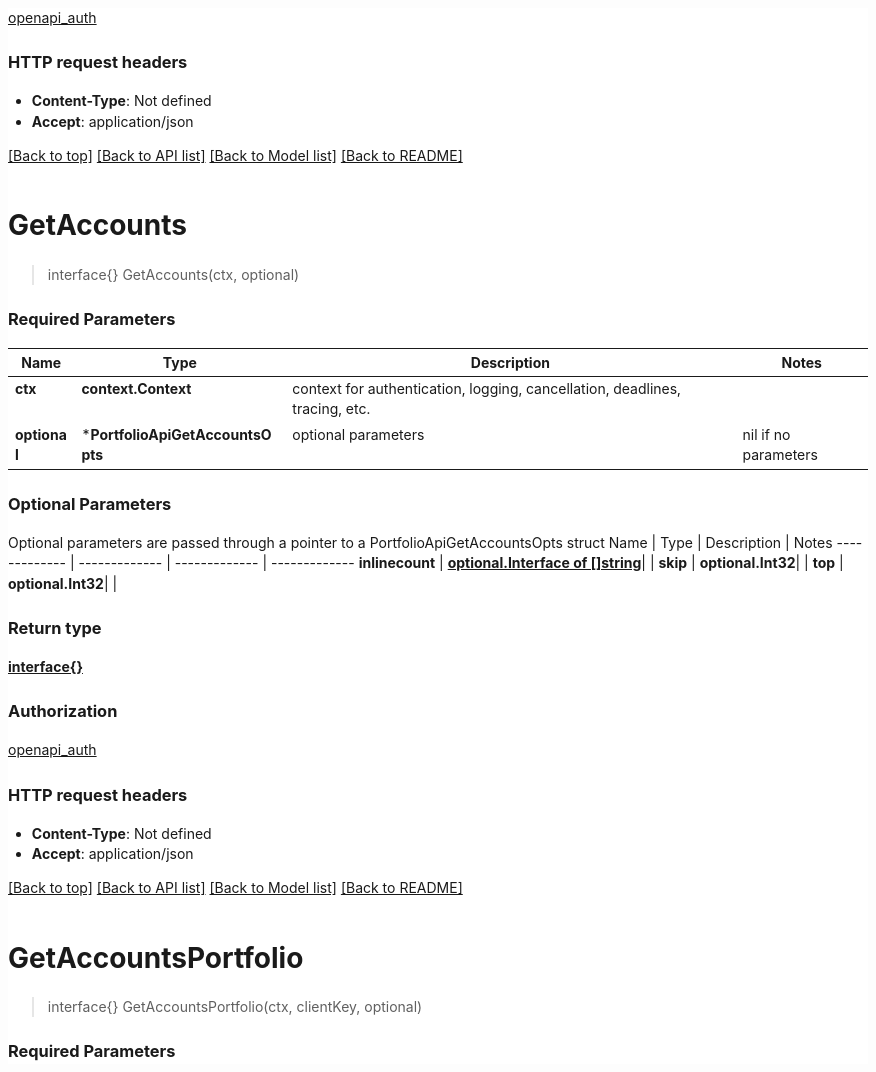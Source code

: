[openapi_auth](../README.md#openapi_auth)

### HTTP request headers

 - **Content-Type**: Not defined
 - **Accept**: application/json

[[Back to top]](#) [[Back to API list]](../README.md#documentation-for-api-endpoints) [[Back to Model list]](../README.md#documentation-for-models) [[Back to README]](../README.md)

# **GetAccounts**
> interface{} GetAccounts(ctx, optional)


### Required Parameters

Name | Type | Description  | Notes
------------- | ------------- | ------------- | -------------
 **ctx** | **context.Context** | context for authentication, logging, cancellation, deadlines, tracing, etc.
 **optional** | ***PortfolioApiGetAccountsOpts** | optional parameters | nil if no parameters

### Optional Parameters
Optional parameters are passed through a pointer to a PortfolioApiGetAccountsOpts struct
Name | Type | Description  | Notes
------------- | ------------- | ------------- | -------------
 **inlinecount** | [**optional.Interface of []string**](string.md)|  | 
 **skip** | **optional.Int32**|  | 
 **top** | **optional.Int32**|  | 

### Return type

[**interface{}**](interface{}.md)

### Authorization

[openapi_auth](../README.md#openapi_auth)

### HTTP request headers

 - **Content-Type**: Not defined
 - **Accept**: application/json

[[Back to top]](#) [[Back to API list]](../README.md#documentation-for-api-endpoints) [[Back to Model list]](../README.md#documentation-for-models) [[Back to README]](../README.md)

# **GetAccountsPortfolio**
> interface{} GetAccountsPortfolio(ctx, clientKey, optional)


### Required Parameters
